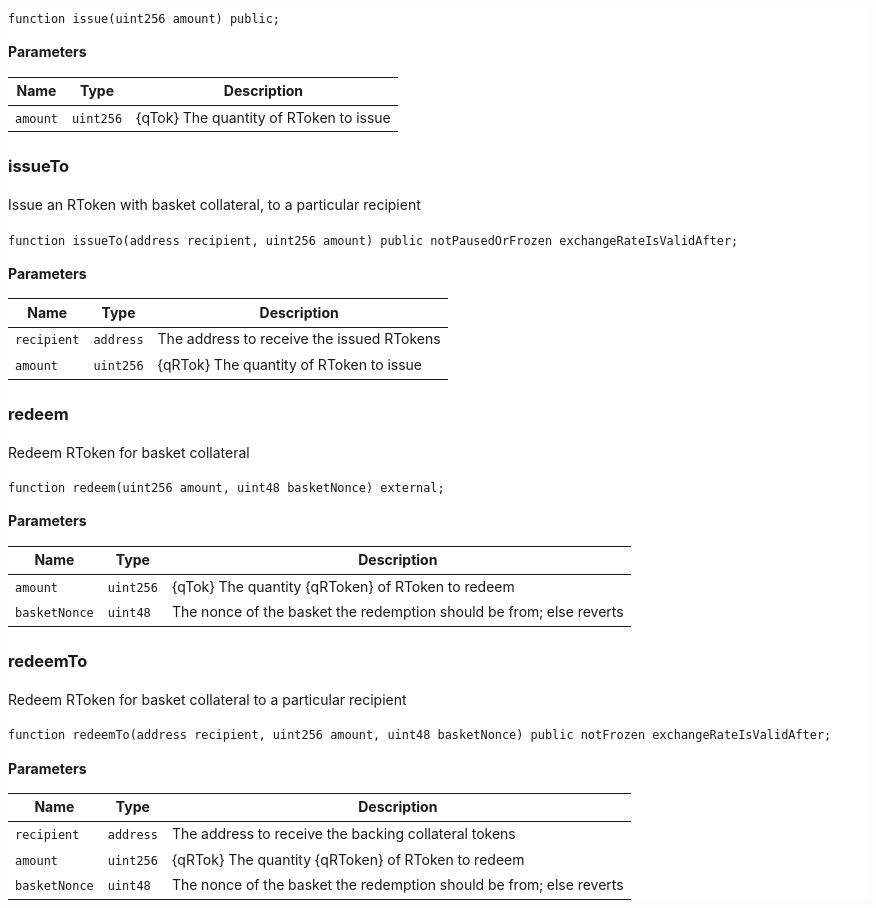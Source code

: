 
```solidity
function issue(uint256 amount) public;
```
**Parameters**

|Name|Type|Description|
|----|----|-----------|
|`amount`|`uint256`|{qTok} The quantity of RToken to issue|


### issueTo

Issue an RToken with basket collateral, to a particular recipient


```solidity
function issueTo(address recipient, uint256 amount) public notPausedOrFrozen exchangeRateIsValidAfter;
```
**Parameters**

|Name|Type|Description|
|----|----|-----------|
|`recipient`|`address`|The address to receive the issued RTokens|
|`amount`|`uint256`|{qRTok} The quantity of RToken to issue|


### redeem

Redeem RToken for basket collateral


```solidity
function redeem(uint256 amount, uint48 basketNonce) external;
```
**Parameters**

|Name|Type|Description|
|----|----|-----------|
|`amount`|`uint256`|{qTok} The quantity {qRToken} of RToken to redeem|
|`basketNonce`|`uint48`|The nonce of the basket the redemption should be from; else reverts|


### redeemTo

Redeem RToken for basket collateral to a particular recipient


```solidity
function redeemTo(address recipient, uint256 amount, uint48 basketNonce) public notFrozen exchangeRateIsValidAfter;
```
**Parameters**

|Name|Type|Description|
|----|----|-----------|
|`recipient`|`address`|The address to receive the backing collateral tokens|
|`amount`|`uint256`|{qRTok} The quantity {qRToken} of RToken to redeem|
|`basketNonce`|`uint48`|The nonce of the basket the redemption should be from; else reverts|
